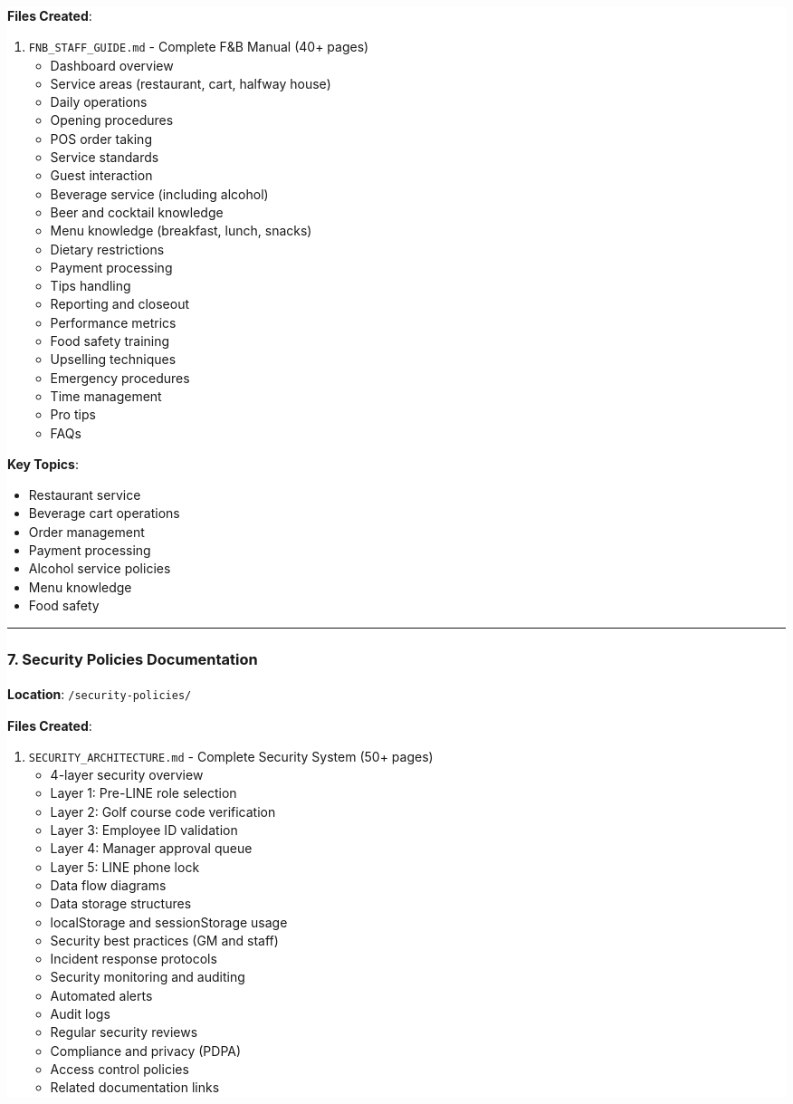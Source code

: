 **Files Created**:
1. `FNB_STAFF_GUIDE.md` - Complete F&B Manual (40+ pages)
   - Dashboard overview
   - Service areas (restaurant, cart, halfway house)
   - Daily operations
   - Opening procedures
   - POS order taking
   - Service standards
   - Guest interaction
   - Beverage service (including alcohol)
   - Beer and cocktail knowledge
   - Menu knowledge (breakfast, lunch, snacks)
   - Dietary restrictions
   - Payment processing
   - Tips handling
   - Reporting and closeout
   - Performance metrics
   - Food safety training
   - Upselling techniques
   - Emergency procedures
   - Time management
   - Pro tips
   - FAQs

**Key Topics**:
- Restaurant service
- Beverage cart operations
- Order management
- Payment processing
- Alcohol service policies
- Menu knowledge
- Food safety

---

### 7. Security Policies Documentation
**Location**: `/security-policies/`

**Files Created**:
1. `SECURITY_ARCHITECTURE.md` - Complete Security System (50+ pages)
   - 4-layer security overview
   - Layer 1: Pre-LINE role selection
   - Layer 2: Golf course code verification
   - Layer 3: Employee ID validation
   - Layer 4: Manager approval queue
   - Layer 5: LINE phone lock
   - Data flow diagrams
   - Data storage structures
   - localStorage and sessionStorage usage
   - Security best practices (GM and staff)
   - Incident response protocols
   - Security monitoring and auditing
   - Automated alerts
   - Audit logs
   - Regular security reviews
   - Compliance and privacy (PDPA)
   - Access control policies
   - Related documentation links
